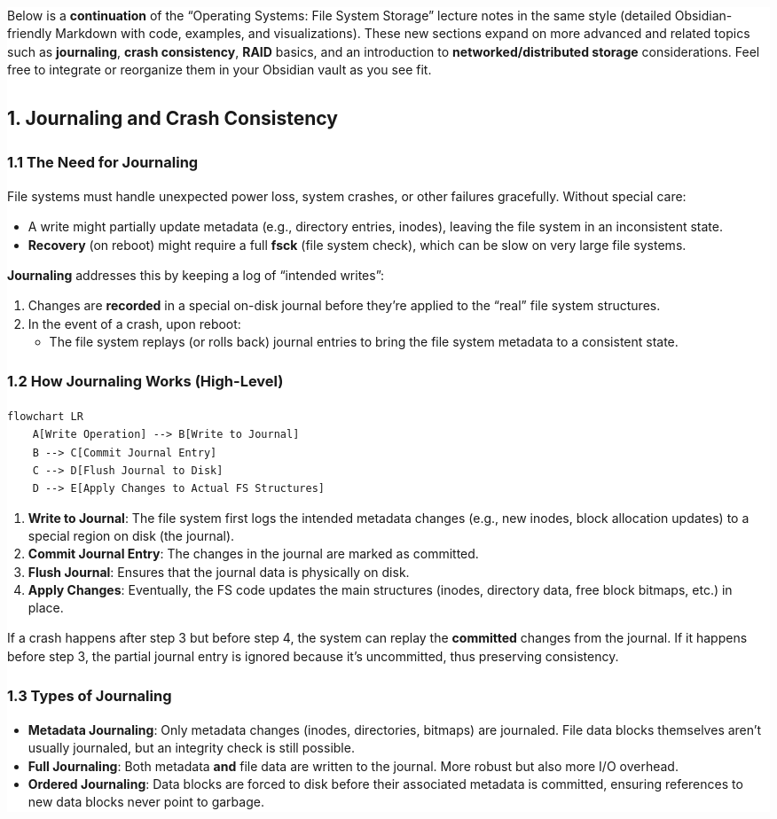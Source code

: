 Below is a **continuation** of the “Operating Systems: File System Storage” lecture notes in the same style (detailed Obsidian-friendly Markdown with code, examples, and visualizations). These new sections expand on more advanced and related topics such as **journaling**, **crash consistency**, **RAID** basics, and an introduction to **networked/distributed storage** considerations. Feel free to integrate or reorganize them in your Obsidian vault as you see fit.

## 1. Journaling and Crash Consistency

### 1.1 The Need for Journaling
File systems must handle unexpected power loss, system crashes, or other failures gracefully. Without special care:
- A write might partially update metadata (e.g., directory entries, inodes), leaving the file system in an inconsistent state. 
- **Recovery** (on reboot) might require a full **fsck** (file system check), which can be slow on very large file systems.

**Journaling** addresses this by keeping a log of “intended writes”:
1. Changes are **recorded** in a special on-disk journal before they’re applied to the “real” file system structures.
2. In the event of a crash, upon reboot:
   - The file system replays (or rolls back) journal entries to bring the file system metadata to a consistent state.

### 1.2 How Journaling Works (High-Level)

```mermaid
flowchart LR
    A[Write Operation] --> B[Write to Journal]
    B --> C[Commit Journal Entry]
    C --> D[Flush Journal to Disk]
    D --> E[Apply Changes to Actual FS Structures]
```

1. **Write to Journal**: The file system first logs the intended metadata changes (e.g., new inodes, block allocation updates) to a special region on disk (the journal).
2. **Commit Journal Entry**: The changes in the journal are marked as committed.
3. **Flush Journal**: Ensures that the journal data is physically on disk.
4. **Apply Changes**: Eventually, the FS code updates the main structures (inodes, directory data, free block bitmaps, etc.) in place.

If a crash happens after step 3 but before step 4, the system can replay the **committed** changes from the journal. If it happens before step 3, the partial journal entry is ignored because it’s uncommitted, thus preserving consistency.

### 1.3 Types of Journaling

- **Metadata Journaling**: Only metadata changes (inodes, directories, bitmaps) are journaled. File data blocks themselves aren’t usually journaled, but an integrity check is still possible.
- **Full Journaling**: Both metadata **and** file data are written to the journal. More robust but also more I/O overhead.
- **Ordered Journaling**: Data blocks are forced to disk before their associated metadata is committed, ensuring references to new data blocks never point to garbage.
